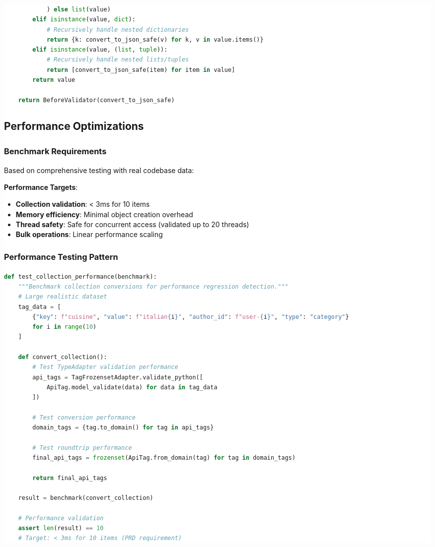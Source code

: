 ```python
            ) else list(value)
        elif isinstance(value, dict):
            # Recursively handle nested dictionaries
            return {k: convert_to_json_safe(v) for k, v in value.items()}
        elif isinstance(value, (list, tuple)):
            # Recursively handle nested lists/tuples
            return [convert_to_json_safe(item) for item in value]
        return value
    
    return BeforeValidator(convert_to_json_safe)
```

## Performance Optimizations

### Benchmark Requirements

Based on comprehensive testing with real codebase data:

**Performance Targets**:
- **Collection validation**: < 3ms for 10 items  
- **Memory efficiency**: Minimal object creation overhead
- **Thread safety**: Safe for concurrent access (validated up to 20 threads)
- **Bulk operations**: Linear performance scaling

### Performance Testing Pattern

```python
def test_collection_performance(benchmark):
    """Benchmark collection conversions for performance regression detection."""
    # Large realistic dataset
    tag_data = [
        {"key": f"cuisine", "value": f"italian{i}", "author_id": f"user-{i}", "type": "category"}
        for i in range(10)
    ]
    
    def convert_collection():
        # Test TypeAdapter validation performance
        api_tags = TagFrozensetAdapter.validate_python([
            ApiTag.model_validate(data) for data in tag_data
        ])
        
        # Test conversion performance
        domain_tags = {tag.to_domain() for tag in api_tags}
        
        # Test roundtrip performance
        final_api_tags = frozenset(ApiTag.from_domain(tag) for tag in domain_tags)
        
        return final_api_tags
    
    result = benchmark(convert_collection)
    
    # Performance validation
    assert len(result) == 10
    # Target: < 3ms for 10 items (PRD requirement)
```
